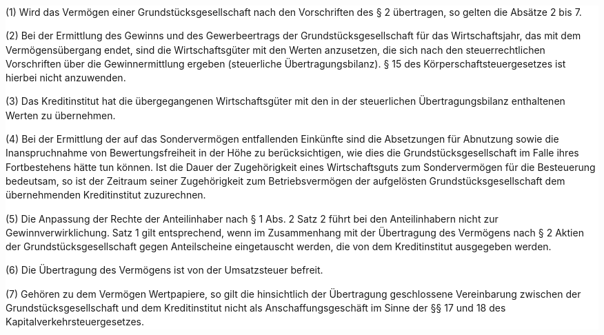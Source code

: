(1) Wird das Vermögen einer Grundstücksgesellschaft nach den
Vorschriften des § 2 übertragen, so gelten die Absätze 2 bis 7.

</div>

<div class="jurAbsatz">

(2) Bei der Ermittlung des Gewinns und des Gewerbeertrags der
Grundstücksgesellschaft für das Wirtschaftsjahr, das mit dem
Vermögensübergang endet, sind die Wirtschaftsgüter mit den Werten
anzusetzen, die sich nach den steuerrechtlichen Vorschriften über die
Gewinnermittlung ergeben (steuerliche Übertragungsbilanz). § 15 des
Körperschaftsteuergesetzes ist hierbei nicht anzuwenden.

</div>

<div class="jurAbsatz">

(3) Das Kreditinstitut hat die übergegangenen Wirtschaftsgüter mit den
in der steuerlichen Übertragungsbilanz enthaltenen Werten zu übernehmen.

</div>

<div class="jurAbsatz">

(4) Bei der Ermittlung der auf das Sondervermögen entfallenden Einkünfte
sind die Absetzungen für Abnutzung sowie die Inanspruchnahme von
Bewertungsfreiheit in der Höhe zu berücksichtigen, wie dies die
Grundstücksgesellschaft im Falle ihres Fortbestehens hätte tun können.
Ist die Dauer der Zugehörigkeit eines Wirtschaftsguts zum Sondervermögen
für die Besteuerung bedeutsam, so ist der Zeitraum seiner Zugehörigkeit
zum Betriebsvermögen der aufgelösten Grundstücksgesellschaft dem
übernehmenden Kreditinstitut zuzurechnen.

</div>

<div class="jurAbsatz">

(5) Die Anpassung der Rechte der Anteilinhaber nach § 1 Abs. 2 Satz 2
führt bei den Anteilinhabern nicht zur Gewinnverwirklichung. Satz 1
gilt entsprechend, wenn im Zusammenhang mit der Übertragung des
Vermögens nach § 2 Aktien der Grundstücksgesellschaft gegen
Anteilscheine eingetauscht werden, die von dem Kreditinstitut ausgegeben
werden.

</div>

<div class="jurAbsatz">

(6) Die Übertragung des Vermögens ist von der Umsatzsteuer befreit.

</div>

<div class="jurAbsatz">

(7) Gehören zu dem Vermögen Wertpapiere, so gilt die hinsichtlich der
Übertragung geschlossene Vereinbarung zwischen der
Grundstücksgesellschaft und dem Kreditinstitut nicht als
Anschaffungsgeschäft im Sinne der §§ 17 und 18 des
Kapitalverkehrsteuergesetzes.
